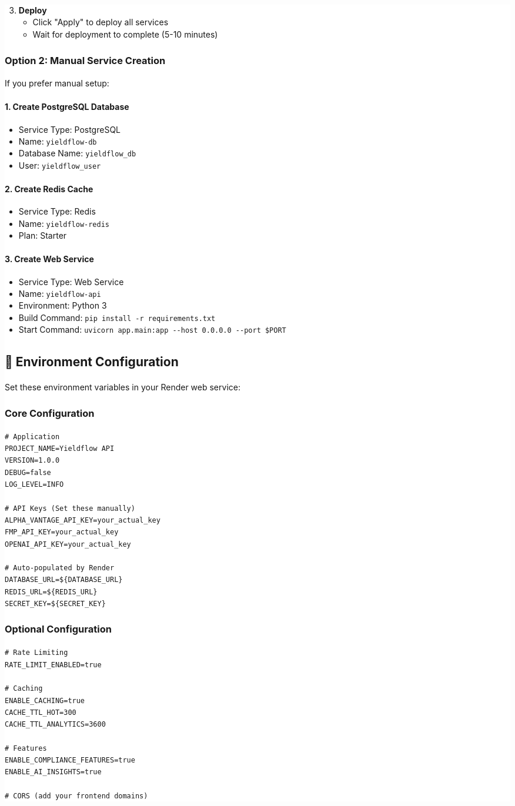 3. **Deploy**
   - Click "Apply" to deploy all services
   - Wait for deployment to complete (5-10 minutes)

### Option 2: Manual Service Creation

If you prefer manual setup:

#### 1. Create PostgreSQL Database
- Service Type: PostgreSQL
- Name: `yieldflow-db`
- Database Name: `yieldflow_db`
- User: `yieldflow_user`

#### 2. Create Redis Cache
- Service Type: Redis
- Name: `yieldflow-redis`
- Plan: Starter

#### 3. Create Web Service
- Service Type: Web Service
- Name: `yieldflow-api`
- Environment: Python 3
- Build Command: `pip install -r requirements.txt`
- Start Command: `uvicorn app.main:app --host 0.0.0.0 --port $PORT`

## 🔧 Environment Configuration

Set these environment variables in your Render web service:

### Core Configuration
```env
# Application
PROJECT_NAME=Yieldflow API
VERSION=1.0.0
DEBUG=false
LOG_LEVEL=INFO

# API Keys (Set these manually)
ALPHA_VANTAGE_API_KEY=your_actual_key
FMP_API_KEY=your_actual_key
OPENAI_API_KEY=your_actual_key

# Auto-populated by Render
DATABASE_URL=${DATABASE_URL}
REDIS_URL=${REDIS_URL}
SECRET_KEY=${SECRET_KEY}
```

### Optional Configuration
```env
# Rate Limiting
RATE_LIMIT_ENABLED=true

# Caching
ENABLE_CACHING=true
CACHE_TTL_HOT=300
CACHE_TTL_ANALYTICS=3600

# Features
ENABLE_COMPLIANCE_FEATURES=true
ENABLE_AI_INSIGHTS=true

# CORS (add your frontend domains)
```